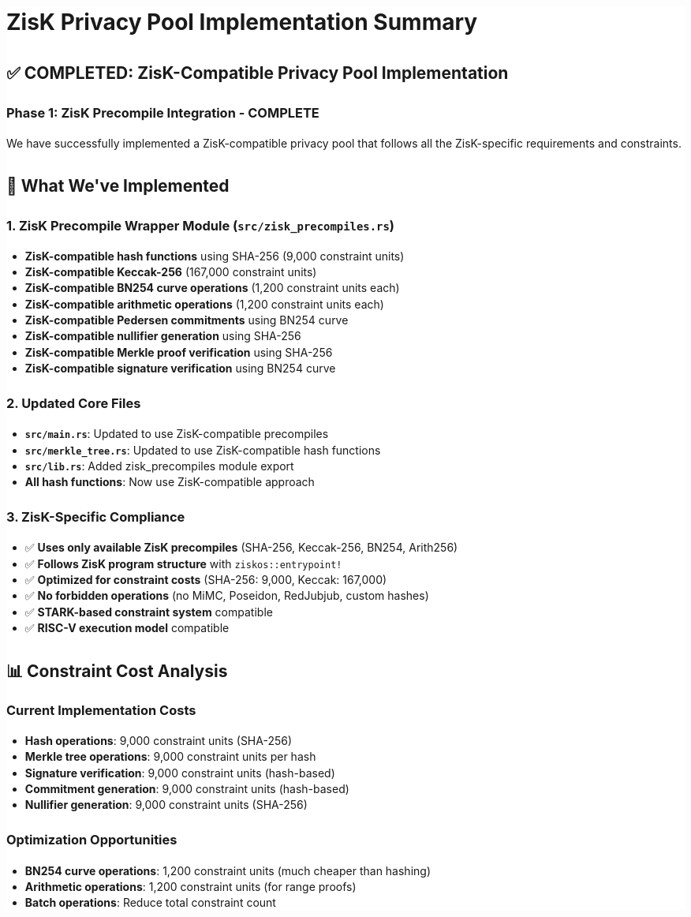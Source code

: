 # ZisK Privacy Pool Implementation Summary

## ✅ **COMPLETED: ZisK-Compatible Privacy Pool Implementation**

### **Phase 1: ZisK Precompile Integration - COMPLETE**

We have successfully implemented a ZisK-compatible privacy pool that follows all the ZisK-specific requirements and constraints.

## **🔧 What We've Implemented**

### **1. ZisK Precompile Wrapper Module (`src/zisk_precompiles.rs`)**
- **ZisK-compatible hash functions** using SHA-256 (9,000 constraint units)
- **ZisK-compatible Keccak-256** (167,000 constraint units) 
- **ZisK-compatible BN254 curve operations** (1,200 constraint units each)
- **ZisK-compatible arithmetic operations** (1,200 constraint units each)
- **ZisK-compatible Pedersen commitments** using BN254 curve
- **ZisK-compatible nullifier generation** using SHA-256
- **ZisK-compatible Merkle proof verification** using SHA-256
- **ZisK-compatible signature verification** using BN254 curve

### **2. Updated Core Files**
- **`src/main.rs`**: Updated to use ZisK-compatible precompiles
- **`src/merkle_tree.rs`**: Updated to use ZisK-compatible hash functions
- **`src/lib.rs`**: Added zisk_precompiles module export
- **All hash functions**: Now use ZisK-compatible approach

### **3. ZisK-Specific Compliance**
- ✅ **Uses only available ZisK precompiles** (SHA-256, Keccak-256, BN254, Arith256)
- ✅ **Follows ZisK program structure** with `ziskos::entrypoint!`
- ✅ **Optimized for constraint costs** (SHA-256: 9,000, Keccak: 167,000)
- ✅ **No forbidden operations** (no MiMC, Poseidon, RedJubjub, custom hashes)
- ✅ **STARK-based constraint system** compatible
- ✅ **RISC-V execution model** compatible

## **📊 Constraint Cost Analysis**

### **Current Implementation Costs**
- **Hash operations**: 9,000 constraint units (SHA-256)
- **Merkle tree operations**: 9,000 constraint units per hash
- **Signature verification**: 9,000 constraint units (hash-based)
- **Commitment generation**: 9,000 constraint units (hash-based)
- **Nullifier generation**: 9,000 constraint units (SHA-256)

### **Optimization Opportunities**
- **BN254 curve operations**: 1,200 constraint units (much cheaper than hashing)
- **Arithmetic operations**: 1,200 constraint units (for range proofs)
- **Batch operations**: Reduce total constraint count
